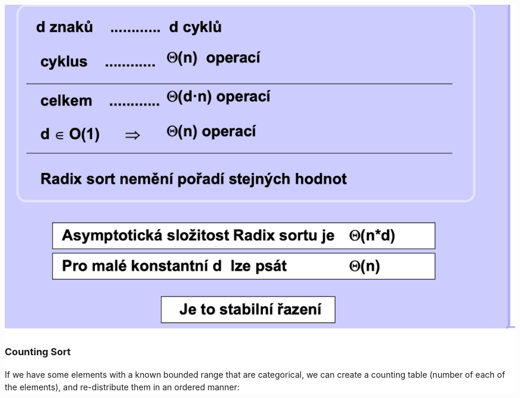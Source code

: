 ![image.png](assets/image%2061.png)

### Counting Sort

If we have some elements with a known bounded range that are categorical, we can create a counting table (number of each of the elements), and re-distribute them in an ordered manner:
